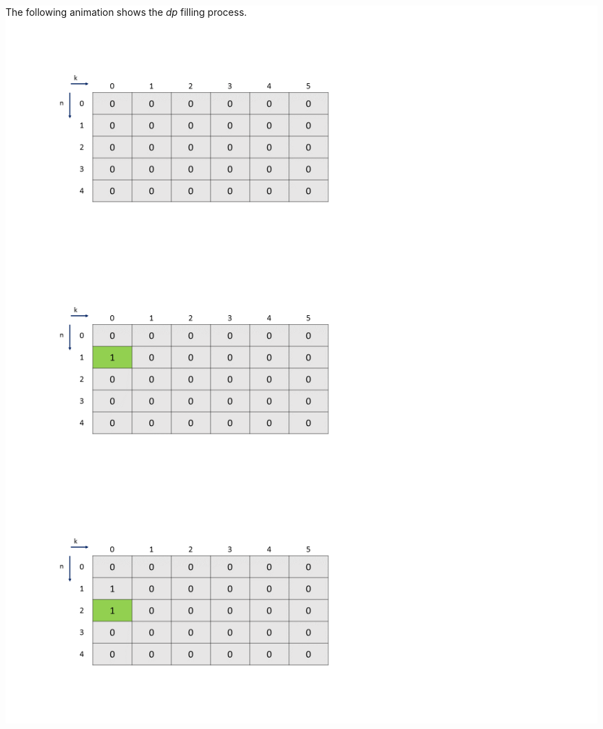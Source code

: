 The following animation shows the $dp$ filling process.

![629_3_1.png](img/629_3_1.png)
![629_3_2.png](img/629_3_2.png)
![629_3_3.png](img/629_3_3.png)